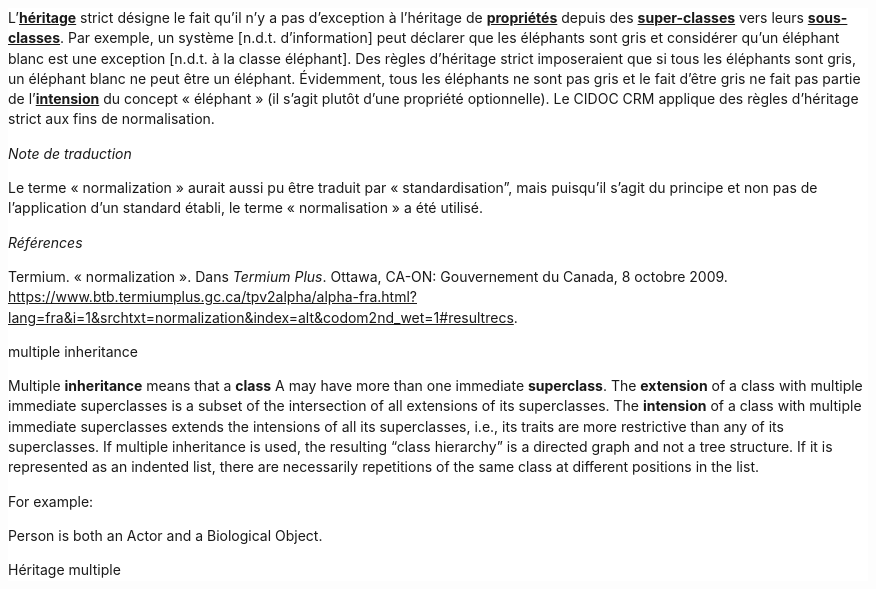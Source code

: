 <p>L’<a href="/v7.1.3/information/introduction#terminologie-heritage"><span class="underline"><strong>héritage</strong></span></a> strict désigne le fait qu’il n’y a pas d’exception à l’héritage de <a href="/v7.1.3/information/introduction#terminologie-propriete"><span class="underline"><strong>propriétés</strong></span></a> depuis des <a href="/v7.1.3/information/introduction#terminologie-super-classe"><span class="underline"><strong>super-classes</strong></span></a> vers leurs <a href="/v7.1.3/information/introduction#terminologie-sous-classe"><span class="underline"><strong>sous-classes</strong></span></a>. Par exemple, un système [n.d.t. d’information] peut déclarer que les éléphants sont gris et considérer qu’un éléphant blanc est une exception [n.d.t. à la classe éléphant]. Des règles d’héritage strict imposeraient que si tous les éléphants sont gris, un éléphant blanc ne peut être un éléphant. Évidemment, tous les éléphants ne sont pas gris et le fait d’être gris ne fait pas partie de l’<a href="/v7.1.3/information/introduction#terminologie-intension"><span class="underline"><strong>intension</strong></span></a> du concept « éléphant » (il s’agit plutôt d’une propriété optionnelle). Le CIDOC CRM applique des règles d’héritage strict aux fins de normalisation. </p>
</td>
</tr>
<tr>
<th><p><em>Note de traduction</em></p>
</th>
<td colspan="3">
<p>Le terme « normalization » aurait aussi pu être traduit par « standardisation”, mais puisqu’il s’agit du principe et non pas de l’application d’un standard établi, le terme « normalisation » a été utilisé. </p>
</td>
</tr>
<tr>
<th><p><em>Références</em></p>
</th>
<td colspan="3">
<p>Termium. « normalization ». Dans <em>Termium Plus</em>. Ottawa, CA-ON: Gouvernement du Canada, 8 octobre 2009.<a href="https://www.btb.termiumplus.gc.ca/tpv2alpha/alpha-fra.html?lang=fra&i=1&srchtxt=normalization&index=alt&codom2nd_wet=1#resultrecs"><span class="underline"> </span></a><a href="https://www.btb.termiumplus.gc.ca/tpv2alpha/alpha-fra.html?lang=fra&i=1&srchtxt=normalization&index=alt&codom2nd_wet=1#resultrecs"><span class="underline">https://www.btb.termiumplus.gc.ca/tpv2alpha/alpha-fra.html?lang=fra&i=1&srchtxt=normalization&index=alt&codom2nd_wet=1#resultrecs</span></a>.</p>
</td>
</tr>
<tr>
<td class="en">
<p>multiple inheritance</p>
<p><em></em></p>
</td>
<td class="en">
<p>Multiple <strong>inheritance</strong> means that a <strong>class</strong> A may have more than one immediate <strong>superclass</strong>. The <strong>extension</strong> of a class with multiple immediate superclasses is a subset of the intersection of all extensions of its superclasses. The <strong>intension</strong> of a class with multiple immediate superclasses extends the intensions of all its superclasses, i.e., its traits are more restrictive than any of its superclasses. If multiple inheritance is used, the resulting “class hierarchy” is a directed graph and not a tree structure. If it is represented as an indented list, there are necessarily repetitions of the same class at different positions in the list.</p>
<p>For example:</p>
<p>Person is both an Actor and a Biological Object.</p>
</td>
<td>
<a name="terminologie-heritage-multiple"></a><p>Héritage multiple</p>
</td>
<td>